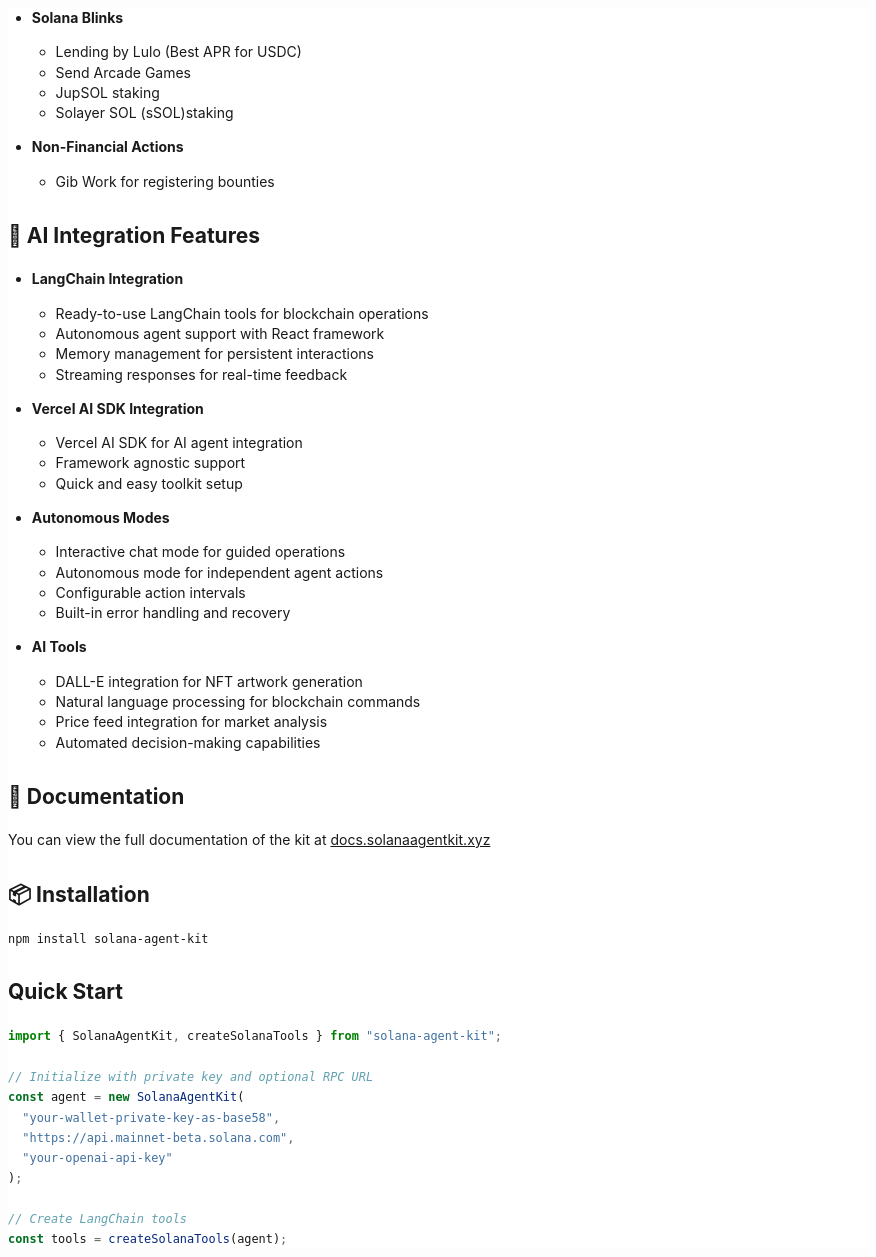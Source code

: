 - **Solana Blinks**
   - Lending by Lulo (Best APR for USDC)
   - Send Arcade Games
   - JupSOL staking
   - Solayer SOL (sSOL)staking

- **Non-Financial Actions**
  - Gib Work for registering bounties

## 🤖 AI Integration Features

- **LangChain Integration**
  - Ready-to-use LangChain tools for blockchain operations
  - Autonomous agent support with React framework
  - Memory management for persistent interactions
  - Streaming responses for real-time feedback

- **Vercel AI SDK Integration**
  - Vercel AI SDK for AI agent integration
  - Framework agnostic support
  - Quick and easy toolkit setup

- **Autonomous Modes**
  - Interactive chat mode for guided operations
  - Autonomous mode for independent agent actions
  - Configurable action intervals
  - Built-in error handling and recovery

- **AI Tools**
  - DALL-E integration for NFT artwork generation
  - Natural language processing for blockchain commands
  - Price feed integration for market analysis
  - Automated decision-making capabilities

## 📃 Documentation
You can view the full documentation of the kit at [docs.solanaagentkit.xyz](https://docs.solanaagentkit.xyz)

## 📦 Installation

```bash
npm install solana-agent-kit
```

## Quick Start

```typescript
import { SolanaAgentKit, createSolanaTools } from "solana-agent-kit";

// Initialize with private key and optional RPC URL
const agent = new SolanaAgentKit(
  "your-wallet-private-key-as-base58",
  "https://api.mainnet-beta.solana.com",
  "your-openai-api-key"
);

// Create LangChain tools
const tools = createSolanaTools(agent);
```
